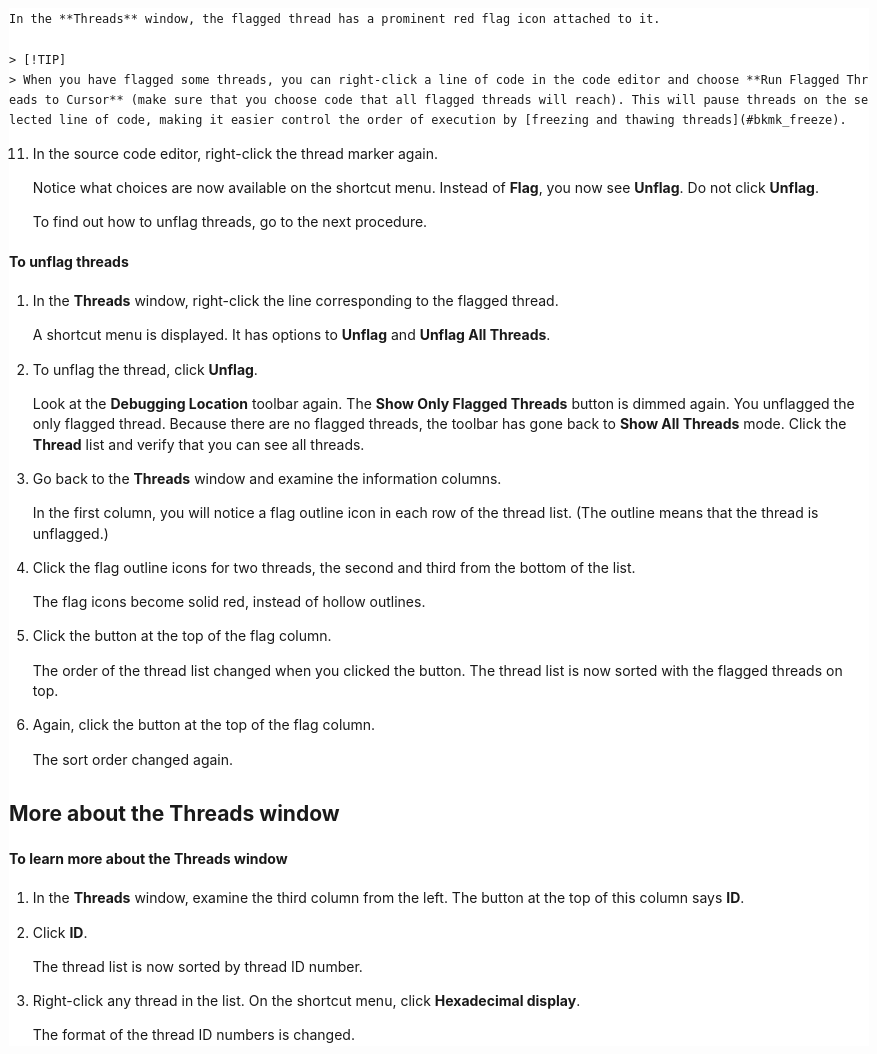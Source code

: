     In the **Threads** window, the flagged thread has a prominent red flag icon attached to it.

    > [!TIP]
    > When you have flagged some threads, you can right-click a line of code in the code editor and choose **Run Flagged Threads to Cursor** (make sure that you choose code that all flagged threads will reach). This will pause threads on the selected line of code, making it easier control the order of execution by [freezing and thawing threads](#bkmk_freeze).
  
11. In the source code editor, right-click the thread marker again.  
  
     Notice what choices are now available on the shortcut menu. Instead of **Flag**, you now see **Unflag**. Do not click **Unflag**.  

     To find out how to unflag threads, go to the next procedure.  
  
#### To unflag threads  
  
1.  In the **Threads** window, right-click the line corresponding to the flagged thread.  
  
     A shortcut menu is displayed. It has options to **Unflag** and **Unflag All Threads**.  
  
2.  To unflag the thread, click **Unflag**.  

    Look at the **Debugging Location** toolbar again. The **Show Only Flagged Threads** button is dimmed again. You unflagged the only flagged thread. Because there are no flagged threads, the toolbar has gone back to **Show All Threads** mode. Click the **Thread** list and verify that you can see all threads.  
  
5.  Go back to the **Threads** window and examine the information columns.  
  
    In the first column, you will notice a flag outline icon in each row of the thread list. (The outline means that the thread is unflagged.)  
  
6.  Click the flag outline icons for two threads, the second and third from the bottom of the list. 

    The flag icons become solid red, instead of hollow outlines.  
  
7.  Click the button at the top of the flag column.  
  
    The order of the thread list changed when you clicked the button. The thread list is now sorted with the flagged threads on top.  
  
8.  Again, click the button at the top of the flag column.  
  
    The sort order changed again.  
  
## More about the Threads window  
  
#### To learn more about the Threads window  
  
1.  In the **Threads** window, examine the third column from the left. The button at the top of this column says **ID**.  
  
2.  Click **ID**.  
  
     The thread list is now sorted by thread ID number.  
  
3.  Right-click any thread in the list. On the shortcut menu, click **Hexadecimal display**.  
  
     The format of the thread ID numbers is changed.  
  